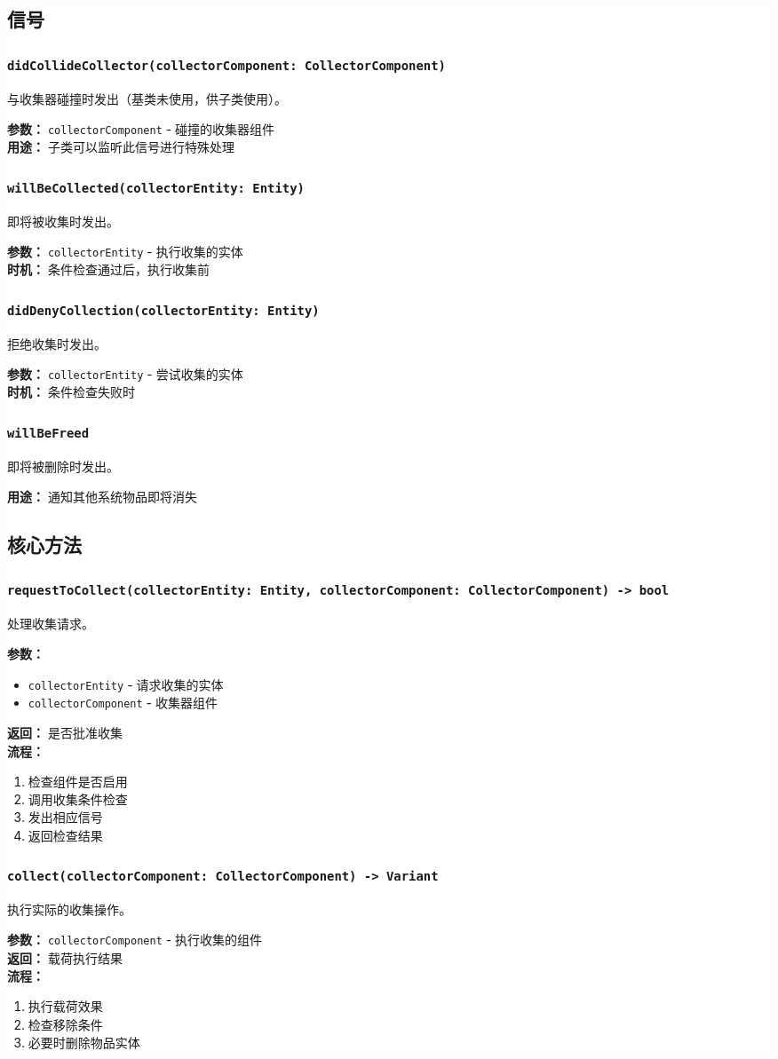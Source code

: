 ## 信号

### `didCollideCollector(collectorComponent: CollectorComponent)`
与收集器碰撞时发出（基类未使用，供子类使用）。

**参数：** `collectorComponent` - 碰撞的收集器组件  
**用途：** 子类可以监听此信号进行特殊处理

### `willBeCollected(collectorEntity: Entity)`
即将被收集时发出。

**参数：** `collectorEntity` - 执行收集的实体  
**时机：** 条件检查通过后，执行收集前

### `didDenyCollection(collectorEntity: Entity)`
拒绝收集时发出。

**参数：** `collectorEntity` - 尝试收集的实体  
**时机：** 条件检查失败时

### `willBeFreed`
即将被删除时发出。

**用途：** 通知其他系统物品即将消失

## 核心方法

### `requestToCollect(collectorEntity: Entity, collectorComponent: CollectorComponent) -> bool`
处理收集请求。

**参数：**
- `collectorEntity` - 请求收集的实体
- `collectorComponent` - 收集器组件

**返回：** 是否批准收集  
**流程：**
1. 检查组件是否启用
2. 调用收集条件检查
3. 发出相应信号
4. 返回检查结果

### `collect(collectorComponent: CollectorComponent) -> Variant`
执行实际的收集操作。

**参数：** `collectorComponent` - 执行收集的组件  
**返回：** 载荷执行结果  
**流程：**
1. 执行载荷效果
2. 检查移除条件
3. 必要时删除物品实体
